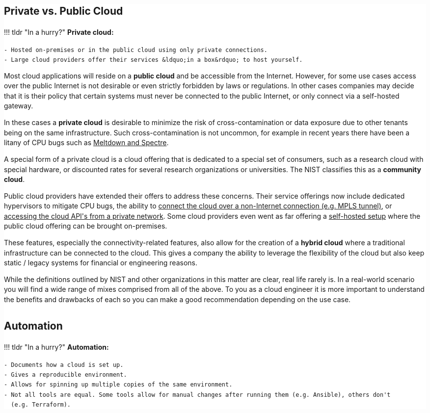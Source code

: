 ## Private vs. Public Cloud

<audio preload="none" controls src="audio/Public%20vs%20Private.mp3"></audio>

!!! tldr "In a hurry?"
    **Private cloud:**
    
    - Hosted on-premises or in the public cloud using only private connections.
    - Large cloud providers offer their services &ldquo;in a box&rdquo; to host yourself.

Most cloud applications will reside on a **public cloud** and be accessible from the Internet. However, for some use cases access over the public Internet is not desirable or even strictly forbidden by laws or regulations. In other cases companies may decide that it is their policy that certain systems must never be connected to the public Internet, or only connect via a self-hosted gateway.

In these cases a **private cloud** is desirable to minimize the risk of cross-contamination or data exposure due to other tenants being on the same infrastructure. Such cross-contamination is not uncommon, for example in recent years there have been a litany of CPU bugs such as [Meltdown and Spectre](https://meltdownattack.com/).

A special form of a private cloud is a cloud offering that is dedicated to a special set of consumers, such as a research cloud with special hardware, or discounted rates for several research organizations or universities. The NIST classifies this as a **community cloud**.

Public cloud providers have extended their offers to address these concerns. Their service offerings now include dedicated hypervisors to mitigate CPU bugs, the ability to [connect the cloud over a non-Internet connection (e.g. MPLS tunnel)](https://aws.amazon.com/directconnect/), or [accessing the cloud API's from a private network](https://aws.amazon.com/blogs/compute/introducing-amazon-api-gateway-private-endpoints/). Some cloud providers even went as far offering a [self-hosted setup](https://aws.amazon.com/outposts/) where the public cloud offering can be brought on-premises.

These features, especially the connectivity-related features, also allow for the creation of a **hybrid cloud** where a traditional infrastructure can be connected to the cloud. This gives a company the ability to leverage the flexibility of the cloud but also keep static / legacy systems for financial or engineering reasons.

While the definitions outlined by NIST and other organizations in this matter are clear, real life rarely is. In a real-world scenario you will find a wide range of mixes comprised from all of the above. To you as a cloud engineer it is more important to understand the benefits and drawbacks of each so you can make a good recommendation depending on the use case.


## Automation

<audio preload="none" controls src="audio/Automation.mp3"></audio>

!!! tldr "In a hurry?"
    **Automation:**
    
    - Documents how a cloud is set up.
    - Gives a reproducible environment.
    - Allows for spinning up multiple copies of the same environment.
    - Not all tools are equal. Some tools allow for manual changes after running them (e.g. Ansible), others don't
      (e.g. Terraform).
